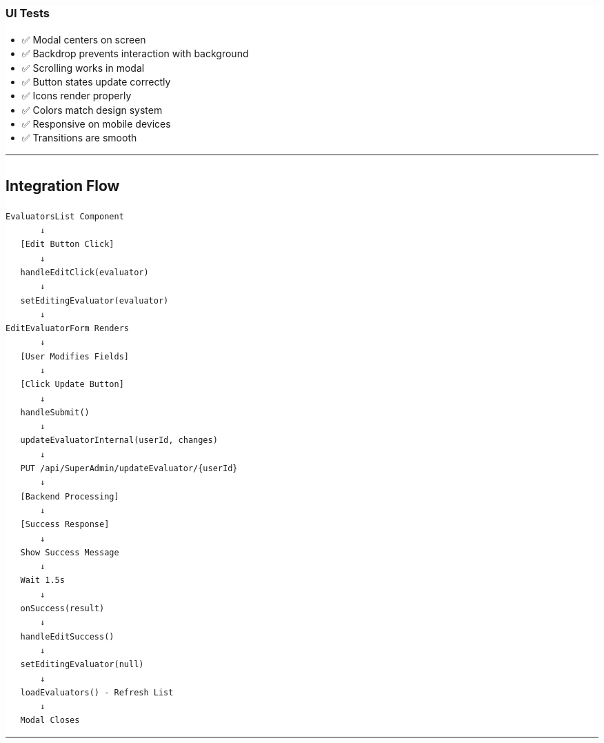 ### UI Tests
- ✅ Modal centers on screen
- ✅ Backdrop prevents interaction with background
- ✅ Scrolling works in modal
- ✅ Button states update correctly
- ✅ Icons render properly
- ✅ Colors match design system
- ✅ Responsive on mobile devices
- ✅ Transitions are smooth

---

## Integration Flow

```
EvaluatorsList Component
       ↓
   [Edit Button Click]
       ↓
   handleEditClick(evaluator)
       ↓
   setEditingEvaluator(evaluator)
       ↓
EditEvaluatorForm Renders
       ↓
   [User Modifies Fields]
       ↓
   [Click Update Button]
       ↓
   handleSubmit()
       ↓
   updateEvaluatorInternal(userId, changes)
       ↓
   PUT /api/SuperAdmin/updateEvaluator/{userId}
       ↓
   [Backend Processing]
       ↓
   [Success Response]
       ↓
   Show Success Message
       ↓
   Wait 1.5s
       ↓
   onSuccess(result)
       ↓
   handleEditSuccess()
       ↓
   setEditingEvaluator(null)
       ↓
   loadEvaluators() - Refresh List
       ↓
   Modal Closes
```

---